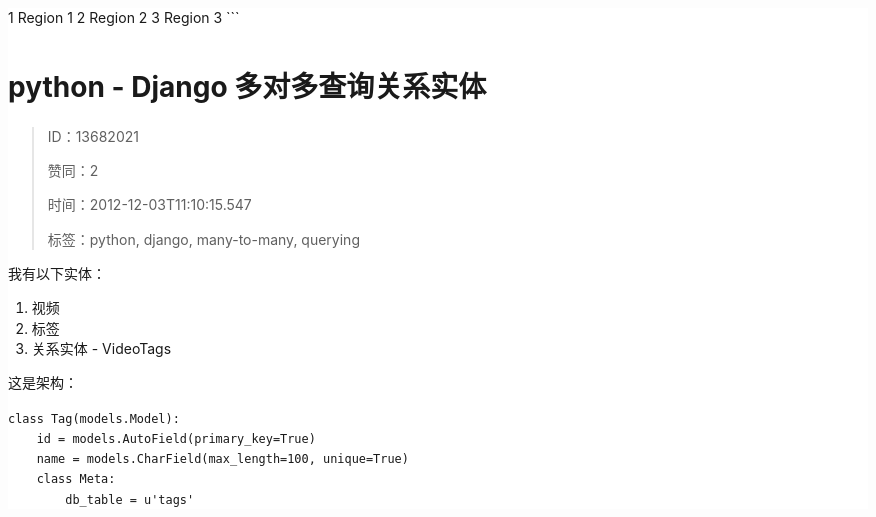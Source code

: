 ```

```
<regionss uri="http://localhost:8080/WebApplication2/resources/regionss">
  <regions uri="http://localhost:8080/WebApplication2/resources/regionss/1/">
     <id>1</id>
     <name>Region 1</name>
     <provincesCollection  uri="http://localhost:8080/WebApplication2/resources/regionss/1/provincesCollection/">
         <provinces uri="http://localhost:8080/WebApplication2/resources/regionss/1/provincesCollection/1/"/>
         <provinces uri="http://localhost:8080/WebApplication2/resources/regionss/1/provincesCollection/2/"/>
     </provincesCollection>
   </regions>
   <regions uri="http://localhost:8080/WebApplication2/resources/regionss/2/">
       <id>2</id>
       <name>Region 2</name>
       <provincesCollection uri="http://localhost:8080/WebApplication2/resources/regionss/2/provincesCollection/">
            <provinces uri="http://localhost:8080/WebApplication2/resources/regionss/2/provincesCollection/3/"/>
       </provincesCollection>
    </regions>
    <regions uri="http://localhost:8080/WebApplication2/resources/regionss/3/">
         <id>3</id>
         <name>Region 3</name>
         <provincesCollection uri="http://localhost:8080/WebApplication2/resources/regionss/3/provincesCollection/">
              <provinces uri="http://localhost:8080/WebApplication2/resources/regionss/3/provincesCollection/4/"/>
              <provinces uri="http://localhost:8080/WebApplication2/resources/regionss/3/provincesCollection/5/"/>
              <provinces uri="http://localhost:8080/WebApplication2/resources/regionss/3/provincesCollection/6/"/>
          </provincesCollection>
     </regions>
</regionss> 
```

# python - Django 多对多查询关系实体

> ID：13682021
> 
> 赞同：2
> 
> 时间：2012-12-03T11:10:15.547
> 
> 标签：python, django, many-to-many, querying

我有以下实体：

1.  视频
2.  标签
3.  关系实体 - VideoTags

这是架构：

```
class Tag(models.Model):
    id = models.AutoField(primary_key=True)
    name = models.CharField(max_length=100, unique=True)
    class Meta:
        db_table = u'tags'
